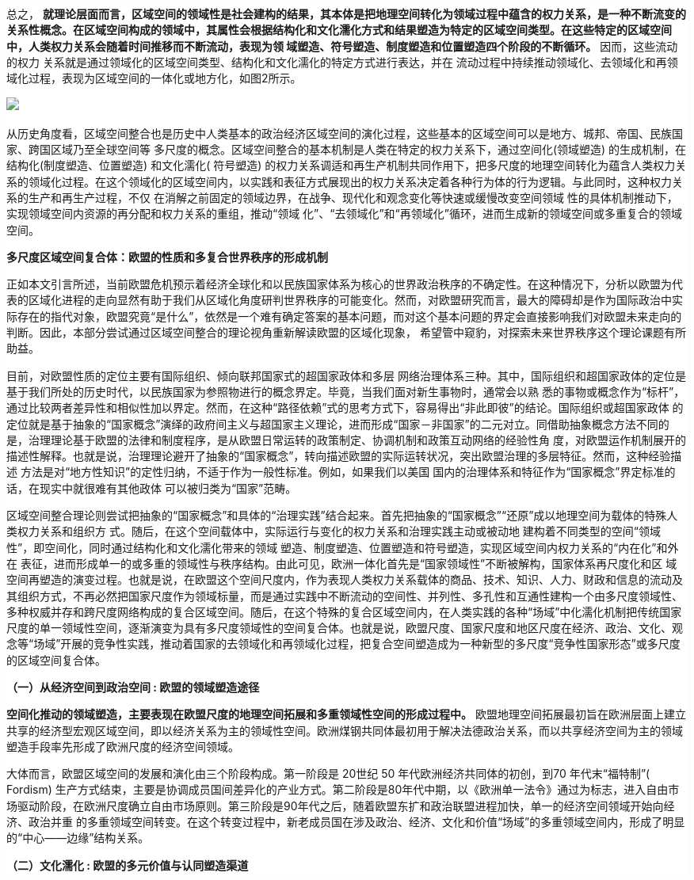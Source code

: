 总之，
**就理论层面而言，区域空间的领域性是社会建构的结果，其本体是把地理空间转化为领域过程中蕴含的权力关系，是一种不断流变的关系性概念。在区域空间构成的领域中，其属性会根据结构化和文化濡化方式和结果塑造为特定的区域空间类型。在这些特定的区域空间中，人类权力关系会随着时间推移而不断流动，表现为领
域塑造、符号塑造、制度塑造和位置塑造四个阶段的不断循环。** 因而，这些流动的权力
关系就是通过领域化的区域空间类型、结构化和文化濡化的特定方式进行表达，并在
流动过程中持续推动领域化、去领域化和再领域化过程，表现为区域空间的一体化或地方化，如图2所示。

![](/images/3674/4.png)

从历史角度看，区域空间整合也是历史中人类基本的政治经济区域空间的演化过程，这些基本的区域空间可以是地方、城邦、帝国、民族国家、跨国区域乃至全球空间等
多尺度的概念。区域空间整合的基本机制是人类在特定的权力关系下，通过空间化(领域塑造) 的生成机制，在结构化(制度塑造、位置塑造) 和文化濡化( 符号塑造)
的权力关系调适和再生产机制共同作用下，把多尺度的地理空间转化为蕴含人类权力关
系的领域化过程。在这个领域化的区域空间内，以实践和表征方式展现出的权力关系决定着各种行为体的行为逻辑。与此同时，这种权力关系的生产和再生产过程，不仅
在消解之前固定的领域边界，在战争、现代化和观念变化等快速或缓慢改变空间领域 性的具体机制推动下，实现领域空间内资源的再分配和权力关系的重组，推动“领域
化”、“去领域化”和“再领域化”循环，进而生成新的领域空间或多重复合的领域空间。  

  

  

 **多尺度区域空间复合体：欧盟的性质和多复合世界秩序的形成机制**

正如本文引言所述，当前欧盟危机预示着经济全球化和以民族国家体系为核心的世界政治秩序的不确定性。在这种情况下，分析以欧盟为代表的区域化进程的走向显然有助于我们从区域化角度研判世界秩序的可能变化。然而，对欧盟研究而言，最大的障碍却是作为国际政治中实际存在的指代对象，欧盟究竟“是什么”，依然是一个难有确定答案的基本问题，而对这个基本问题的界定会直接影响我们对欧盟未来走向的判断。因此，本部分尝试通过区域空间整合的理论视角重新解读欧盟的区域化现象，
希望管中窥豹，对探索未来世界秩序这个理论课题有所助益。

目前，对欧盟性质的定位主要有国际组织、倾向联邦国家式的超国家政体和多层
网络治理体系三种。其中，国际组织和超国家政体的定位是基于我们所处的历史时代，以民族国家为参照物进行的概念界定。毕竟，当我们面对新生事物时，通常会以熟
悉的事物或概念作为“标杆”，通过比较两者差异性和相似性加以界定。然而，在这种“路径依赖”式的思考方式下，容易得出“非此即彼”的结论。国际组织或超国家政体
的定位就是基于抽象的“国家概念”演绎的政府间主义与超国家主义理论，进而形成“国家－非国家”的二元对立。同借助抽象概念方法不同的是，治理理论基于欧盟的法律和制度程序，是从欧盟日常运转的政策制定、协调机制和政策互动网络的经验性角
度，对欧盟运作机制展开的描述性解释。也就是说，治理理论避开了抽象的“国家概念”，转向描述欧盟的实际运转状况，突出欧盟治理的多层特征。然而，这种经验描述
方法是对“地方性知识”的定性归纳，不适于作为一般性标准。例如，如果我们以美国 国内的治理体系和特征作为“国家概念”界定标准的话，在现实中就很难有其他政体
可以被归类为“国家”范畴。

区域空间整合理论则尝试把抽象的“国家概念”和具体的“治理实践”结合起来。首先把抽象的“国家概念”“还原”成以地理空间为载体的特殊人类权力关系和组织方
式。随后，在这个空间载体中，实际运行与变化的权力关系和治理实践主动或被动地 建构着不同类型的空间“领域性”，即空间化，同时通过结构化和文化濡化带来的领域
塑造、制度塑造、位置塑造和符号塑造，实现区域空间内权力关系的“内在化”和外在
表征，进而形成单一的或多重的领域性与秩序结构。由此可见，欧洲一体化首先是“国家领域性”不断被解构，国家体系再尺度化和区
域空间再塑造的演变过程。也就是说，在欧盟这个空间尺度内，作为表现人类权力关系载体的商品、技术、知识、人力、财政和信息的流动及其组织方式，不再必然把国家尺度作为领域标量，而是通过实践中不断流动的空间性、并列性、多孔性和互通性建构一个由多尺度领域性、多种权威并存和跨尺度网络构成的复合区域空间。随后，在这个特殊的复合区域空间内，在人类实践的各种“场域”中化濡化机制把传统国家尺度的单一领域性空间，逐渐演变为具有多尺度领域性的空间复合体。也就是说，欧盟尺度、国家尺度和地区尺度在经济、政治、文化、观念等“场域”开展的竞争性实践，推动着国家的去领域化和再领域化过程，把复合空间塑造成为一种新型的多尺度“竞争性国家形态”或多尺度的区域空间复合体。

 **（一）从经济空间到政治空间 : 欧盟的领域塑造途径**

 **空间化推动的领域塑造，主要表现在欧盟尺度的地理空间拓展和多重领域性空间的形成过程中。**
欧盟地理空间拓展最初旨在欧洲层面上建立共享的经济型宏观区域空间，即以经济关系为主的领域性空间。欧洲煤钢共同体最初用于解决法德政治关系，而以共享经济空间为主的领域塑造手段率先形成了欧洲尺度的经济空间领域。

大体而言，欧盟区域空间的发展和演化由三个阶段构成。第一阶段是 20世纪 50 年代欧洲经济共同体的初创，到70 年代末“福特制”( Fordism)
生产方式结束，主要是协调成员国间差异化的产业方式。第二阶段是80年代中期，以《欧洲单一法令》通过为标志，进入自由市场驱动阶段，在欧洲尺度确立自由市场原则。第三阶段是90年代之后，随着欧盟东扩和政治联盟进程加快，单一的经济空间领域开始向经济、政治并重
的多重领域空间转变。在这个转变过程中，新老成员国在涉及政治、经济、文化和价值“场域”的多重领域空间内，形成了明显的“中心——边缘”结构关系。

 **（二）文化濡化 : 欧盟的多元价值与认同塑造渠道**
